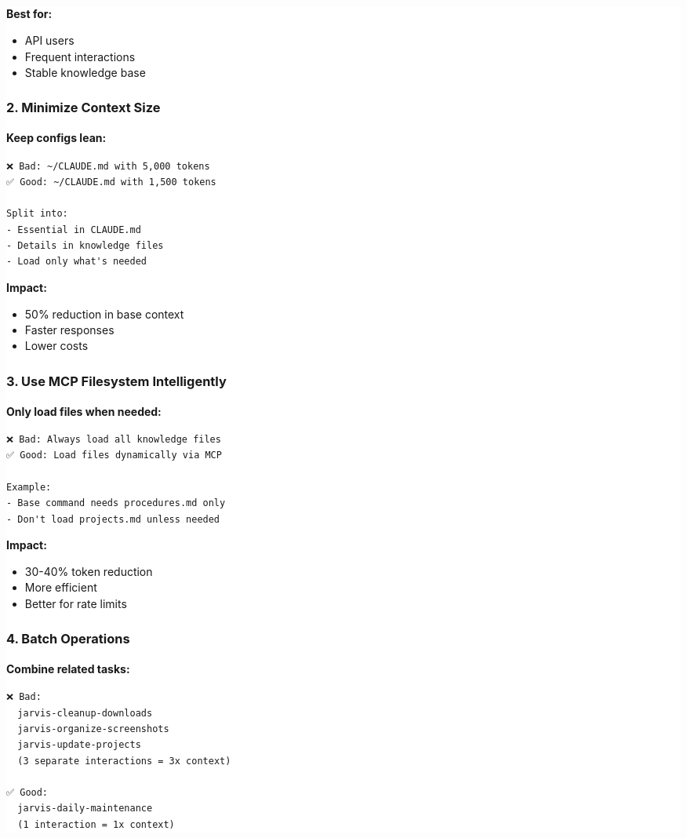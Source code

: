 **Best for:**
- API users
- Frequent interactions
- Stable knowledge base

### 2. Minimize Context Size

**Keep configs lean:**
```
❌ Bad: ~/CLAUDE.md with 5,000 tokens
✅ Good: ~/CLAUDE.md with 1,500 tokens

Split into:
- Essential in CLAUDE.md
- Details in knowledge files
- Load only what's needed
```

**Impact:**
- 50% reduction in base context
- Faster responses
- Lower costs

### 3. Use MCP Filesystem Intelligently

**Only load files when needed:**
```
❌ Bad: Always load all knowledge files
✅ Good: Load files dynamically via MCP

Example:
- Base command needs procedures.md only
- Don't load projects.md unless needed
```

**Impact:**
- 30-40% token reduction
- More efficient
- Better for rate limits

### 4. Batch Operations

**Combine related tasks:**
```
❌ Bad: 
  jarvis-cleanup-downloads
  jarvis-organize-screenshots
  jarvis-update-projects
  (3 separate interactions = 3x context)

✅ Good:
  jarvis-daily-maintenance
  (1 interaction = 1x context)
```
